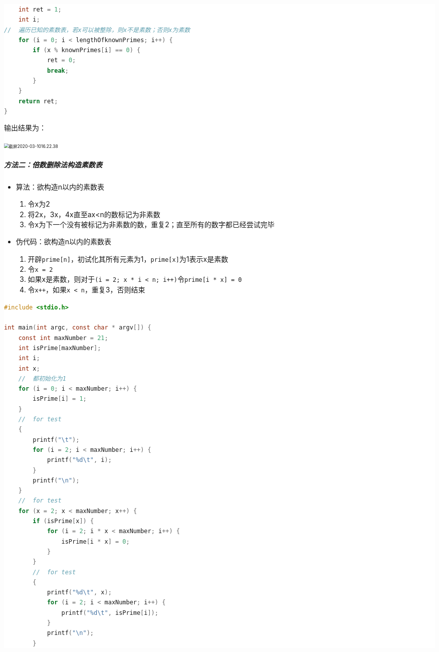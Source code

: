 ```c
    int ret = 1;
    int i;
//  遍历已知的素数表，若x可以被整除，则x不是素数；否则x为素数
    for (i = 0; i < lengthOfknownPrimes; i++) {
        if (x % knownPrimes[i] == 0) {
            ret = 0;
            break;
        }
    }
    return ret;
}
```

输出结果为：

<img src="/Users/kungfu/Desktop/typora图片/C语言/截屏2020-03-1016.22.38.png" alt="截屏2020-03-1016.22.38" style="zoom:60%;" />

##### 方法二：倍数删除法构造素数表

- 算法：欲构造n以内的素数表
    1. 令x为2
    2. 将2x，3x，4x直至ax<n的数标记为非素数
    3. 令x为下一个没有被标记为非素数的数，重复2；直至所有的数字都已经尝试完毕

- 伪代码：欲构造n以内的素数表
    1. 开辟`prime[n]`，初试化其所有元素为1，`prime[x]`为1表示x是素数
    2. 令`x = 2`
    3. 如果x是素数，则对于`(i = 2; x * i < n; i++)`令`prime[i * x] = 0`
    4. 令`x++`，如果`x < n`，重复3，否则结束

```c
#include <stdio.h>

int main(int argc, const char * argv[]) {
    const int maxNumber = 21;
    int isPrime[maxNumber];
    int i;
    int x;
    //  都初始化为1
    for (i = 0; i < maxNumber; i++) {
        isPrime[i] = 1;
    }
    //  for test
    {
        printf("\t");
        for (i = 2; i < maxNumber; i++) {
            printf("%d\t", i);
        }
        printf("\n");
    }
    //  for test
    for (x = 2; x < maxNumber; x++) {
        if (isPrime[x]) {
            for (i = 2; i * x < maxNumber; i++) {
                isPrime[i * x] = 0;
            }
        }
        //  for test
        {
            printf("%d\t", x);
            for (i = 2; i < maxNumber; i++) {
                printf("%d\t", isPrime[i]);
            }
            printf("\n");
        }
```